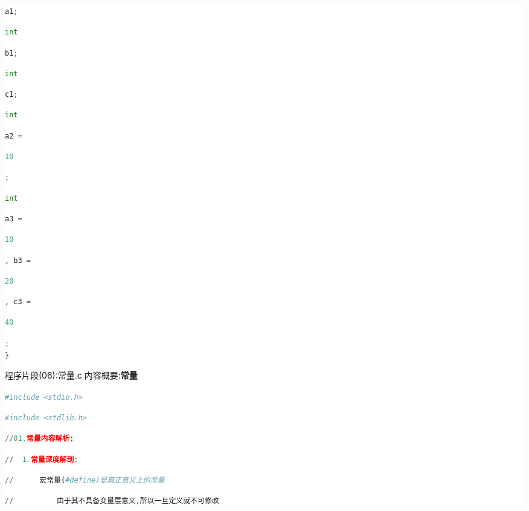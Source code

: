 ```python
```
```python
a1;
```
```python
int
```
```python
b1;
```
```python
int
```
```python
c1;
```
```python
int
```
```python
a2 =
```
```python
10
```
```python
;
```
```python
int
```
```python
a3 =
```
```python
10
```
```python
, b3 =
```
```python
20
```
```python
, c3 =
```
```python
40
```
```python
;
}
```
程序片段(06):常量.c
内容概要:**常量**
```python
#include <stdio.h>
```
```python
#include <stdlib.h>
```
```python
//01.常量内容解析:
```
```python
//  1.常量深度解剖:
```
```python
//      宏常量(#define)是真正意义上的常量
```
```python
//          由于其不具备变量层意义,所以一旦定义就不可修改
```